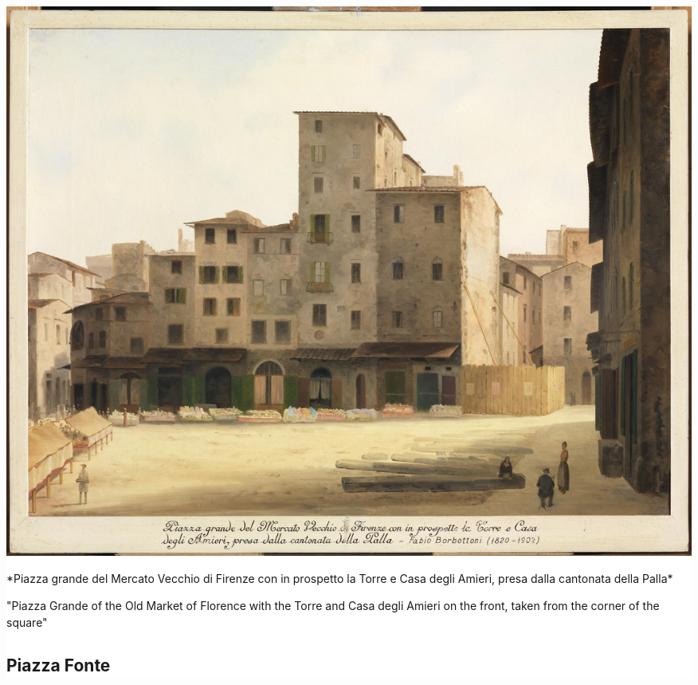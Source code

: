 <a href="{{ root_url }}/assets/images/borbottoni/14PalazzoAmieriMercatoVecchio3.jpg"><img src="assets/images/borbottoni/14PalazzoAmieriMercatoVecchio3.jpg" alt="amieri"></a>
<figcaption markdown="1">
*Piazza grande del Mercato Vecchio di Firenze con in prospetto la Torre e Casa degli Amieri, presa dalla cantonata della Palla*
<p>"Piazza Grande of the Old Market of Florence with the Torre and Casa degli Amieri on the front, taken from the corner of the square"</p>
</figcaption>
</figure>

## Piazza Fonte <a id="piazzafonte"></a>
<figure>